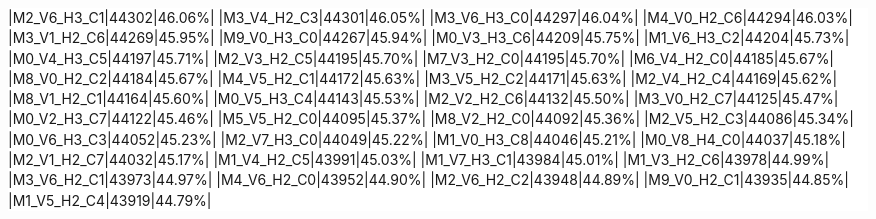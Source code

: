 |M2_V6_H3_C1|44302|46.06%|
|M3_V4_H2_C3|44301|46.05%|
|M3_V6_H3_C0|44297|46.04%|
|M4_V0_H2_C6|44294|46.03%|
|M3_V1_H2_C6|44269|45.95%|
|M9_V0_H3_C0|44267|45.94%|
|M0_V3_H3_C6|44209|45.75%|
|M1_V6_H3_C2|44204|45.73%|
|M0_V4_H3_C5|44197|45.71%|
|M2_V3_H2_C5|44195|45.70%|
|M7_V3_H2_C0|44195|45.70%|
|M6_V4_H2_C0|44185|45.67%|
|M8_V0_H2_C2|44184|45.67%|
|M4_V5_H2_C1|44172|45.63%|
|M3_V5_H2_C2|44171|45.63%|
|M2_V4_H2_C4|44169|45.62%|
|M8_V1_H2_C1|44164|45.60%|
|M0_V5_H3_C4|44143|45.53%|
|M2_V2_H2_C6|44132|45.50%|
|M3_V0_H2_C7|44125|45.47%|
|M0_V2_H3_C7|44122|45.46%|
|M5_V5_H2_C0|44095|45.37%|
|M8_V2_H2_C0|44092|45.36%|
|M2_V5_H2_C3|44086|45.34%|
|M0_V6_H3_C3|44052|45.23%|
|M2_V7_H3_C0|44049|45.22%|
|M1_V0_H3_C8|44046|45.21%|
|M0_V8_H4_C0|44037|45.18%|
|M2_V1_H2_C7|44032|45.17%|
|M1_V4_H2_C5|43991|45.03%|
|M1_V7_H3_C1|43984|45.01%|
|M1_V3_H2_C6|43978|44.99%|
|M3_V6_H2_C1|43973|44.97%|
|M4_V6_H2_C0|43952|44.90%|
|M2_V6_H2_C2|43948|44.89%|
|M9_V0_H2_C1|43935|44.85%|
|M1_V5_H2_C4|43919|44.79%|